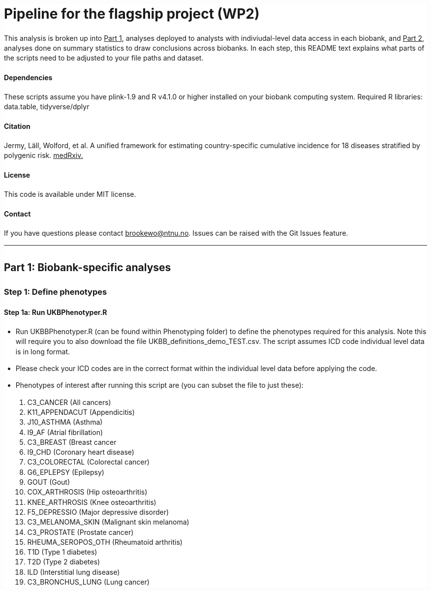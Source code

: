 # Pipeline for the flagship project (WP2)
This analysis is broken up into [Part 1](https://github.com/intervene-EU-H2020/flagship/blob/main/README.md#part-1-biobank-specific-analyses), analyses deployed to analysts with indiviudal-level data access in each biobank, and [Part 2](https://github.com/intervene-EU-H2020/flagship/blob/main/README.md#part-2-analyses-on-summary-statistics), analyses done on summary statistics to draw conclusions across biobanks. In each step, this README text explains what parts of the scripts need to be adjusted to your file paths and dataset.

#### Dependencies
These scripts assume you have plink-1.9 and R v4.1.0 or higher installed on your biobank computing system. Required R libraries: data.table, tidyverse/dplyr 

#### Citation
Jermy, Läll, Wolford, et al. A unified framework for estimating country-specific cumulative incidence for 18 diseases stratified by polygenic risk. [medRxiv.](https://doi.org/10.1101/2023.06.12.23291186)

#### License
This code is available under MIT license.

#### Contact
If you have questions please contact brookewo@ntnu.no. Issues can be raised with the Git Issues feature.
    
-------------------------------------------------------------------------------------------------------------------------------------------------------------------------------------------------------------------------------------------------------------------------------------------------------------------- 
## Part 1: Biobank-specific analyses

### Step 1: Define phenotypes 

#### Step 1a: Run UKBPhenotyper.R
* Run UKBBPhenotyper.R (can be found within Phenotyping folder) to define the phenotypes required for this analysis. Note this will require you to also download the file UKBB_definitions_demo_TEST.csv. The script assumes ICD code individual level data is in long format. 

* Please check your ICD codes are in the correct format within the individual level data before applying the code. 

* Phenotypes of interest after running this script are (you can subset the file to just these):
    1. C3_CANCER (All cancers)
    2. K11_APPENDACUT (Appendicitis)
    3. J10_ASTHMA (Asthma)
    4. I9_AF (Atrial fibrillation)
    5. C3_BREAST (Breast cancer
    6. I9_CHD (Coronary heart disease)
    7. C3_COLORECTAL (Colorectal cancer)
    8. G6_EPLEPSY (Epilepsy)
    9. GOUT (Gout)
    10. COX_ARTHROSIS (Hip osteoarthritis) 
    11. KNEE_ARTHROSIS (Knee osteoarthritis)
    12. F5_DEPRESSIO (Major depressive disorder)
    13. C3_MELANOMA_SKIN (Malignant skin melanoma)
    14. C3_PROSTATE (Prostate cancer)
    15. RHEUMA_SEROPOS_OTH (Rheumatoid arthritis)
    16. T1D (Type 1 diabetes)
    17. T2D (Type 2 diabetes)
    18. ILD (Interstitial lung disease)
    19. C3_BRONCHUS_LUNG (Lung cancer)
